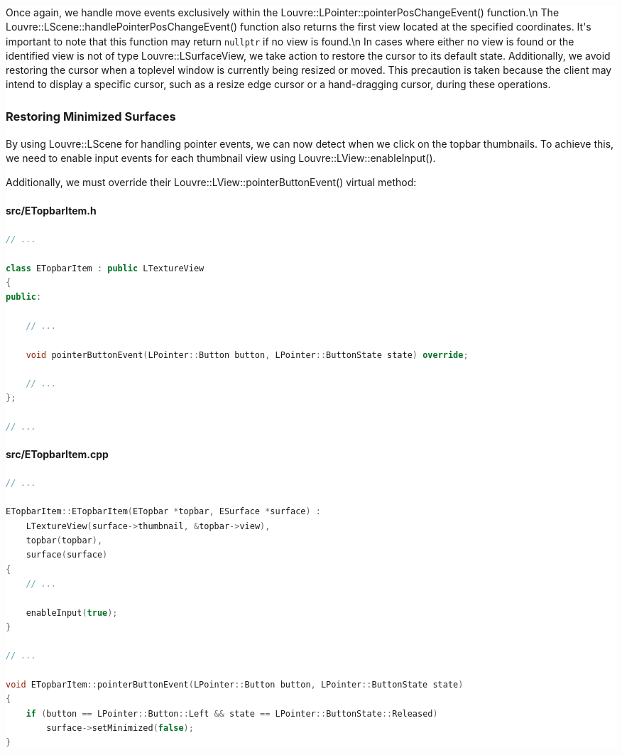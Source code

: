 Once again, we handle move events exclusively within the Louvre::LPointer::pointerPosChangeEvent() function.\n
The Louvre::LScene::handlePointerPosChangeEvent() function also returns the first view located at the specified coordinates. It's important to note that this function may return `nullptr` if no view is found.\n
In cases where either no view is found or the identified view is not of type Louvre::LSurfaceView, we take action to restore the cursor to its default state.
Additionally, we avoid restoring the cursor when a toplevel window is currently being resized or moved. This precaution is taken because the client may intend to display a specific cursor, such as a resize edge cursor or a hand-dragging cursor, during these operations.

### Restoring Minimized Surfaces

By using Louvre::LScene for handling pointer events, we can now detect when we click on the topbar thumbnails. To achieve this, we need to enable input events for each thumbnail view using Louvre::LView::enableInput().

Additionally, we must override their Louvre::LView::pointerButtonEvent() virtual method:

#### src/ETopbarItem.h

```cpp
// ...

class ETopbarItem : public LTextureView
{
public:

    // ...

    void pointerButtonEvent(LPointer::Button button, LPointer::ButtonState state) override;

    // ...
};

// ...
```

#### src/ETopbarItem.cpp

```cpp
// ...

ETopbarItem::ETopbarItem(ETopbar *topbar, ESurface *surface) :
    LTextureView(surface->thumbnail, &topbar->view),
    topbar(topbar),
    surface(surface)
{
    // ...

    enableInput(true);
}

// ...

void ETopbarItem::pointerButtonEvent(LPointer::Button button, LPointer::ButtonState state)
{
    if (button == LPointer::Button::Left && state == LPointer::ButtonState::Released)
        surface->setMinimized(false);
}
```
